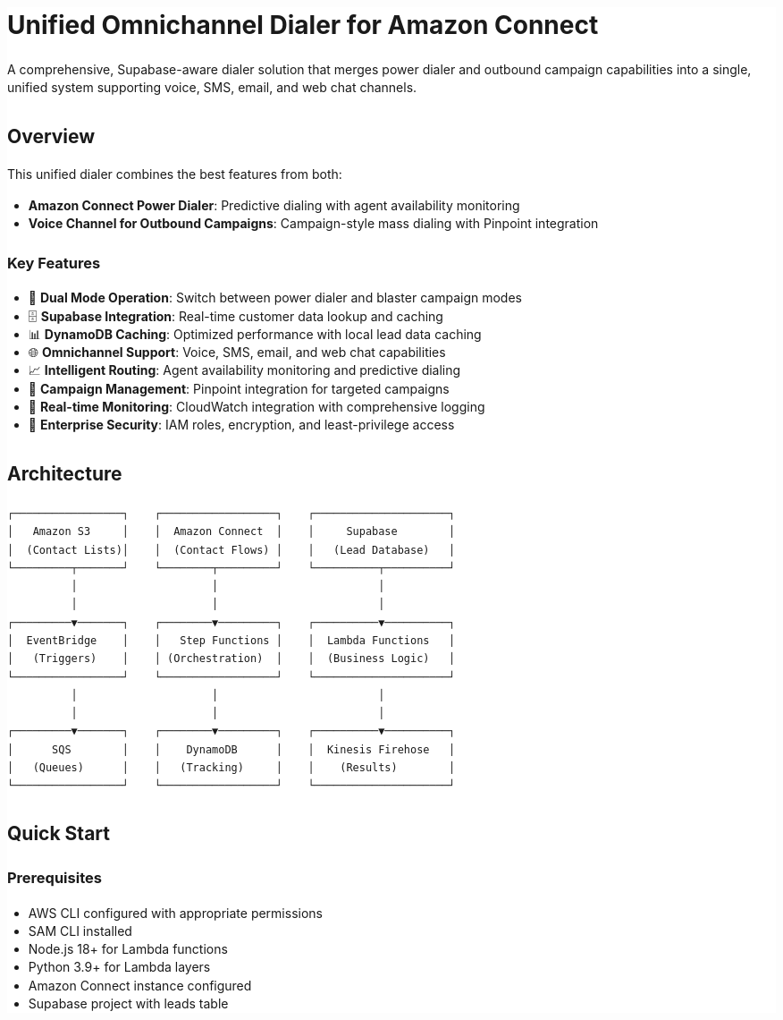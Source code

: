 # Unified Omnichannel Dialer for Amazon Connect

A comprehensive, Supabase-aware dialer solution that merges power dialer and outbound campaign capabilities into a single, unified system supporting voice, SMS, email, and web chat channels.

## Overview

This unified dialer combines the best features from both:
- **Amazon Connect Power Dialer**: Predictive dialing with agent availability monitoring
- **Voice Channel for Outbound Campaigns**: Campaign-style mass dialing with Pinpoint integration

### Key Features

- 🔄 **Dual Mode Operation**: Switch between power dialer and blaster campaign modes
- 🗄️ **Supabase Integration**: Real-time customer data lookup and caching
- 📊 **DynamoDB Caching**: Optimized performance with local lead data caching
- 🌐 **Omnichannel Support**: Voice, SMS, email, and web chat capabilities
- 📈 **Intelligent Routing**: Agent availability monitoring and predictive dialing
- 🎯 **Campaign Management**: Pinpoint integration for targeted campaigns
- 📱 **Real-time Monitoring**: CloudWatch integration with comprehensive logging
- 🔐 **Enterprise Security**: IAM roles, encryption, and least-privilege access

## Architecture

```
┌─────────────────┐    ┌──────────────────┐    ┌─────────────────────┐
│   Amazon S3     │    │  Amazon Connect  │    │     Supabase        │
│  (Contact Lists)│    │  (Contact Flows) │    │   (Lead Database)   │
└─────────┬───────┘    └────────┬─────────┘    └──────────┬──────────┘
          │                     │                         │
          │                     │                         │
┌─────────▼───────┐    ┌────────▼─────────┐    ┌──────────▼──────────┐
│  EventBridge    │    │   Step Functions │    │  Lambda Functions   │
│   (Triggers)    │    │ (Orchestration)  │    │  (Business Logic)   │
└─────────────────┘    └──────────────────┘    └─────────────────────┘
          │                     │                         │
          │                     │                         │
┌─────────▼───────┐    ┌────────▼─────────┐    ┌──────────▼──────────┐
│      SQS        │    │    DynamoDB      │    │  Kinesis Firehose   │
│   (Queues)      │    │   (Tracking)     │    │    (Results)        │
└─────────────────┘    └──────────────────┘    └─────────────────────┘
```

## Quick Start

### Prerequisites

- AWS CLI configured with appropriate permissions
- SAM CLI installed
- Node.js 18+ for Lambda functions
- Python 3.9+ for Lambda layers
- Amazon Connect instance configured
- Supabase project with leads table
